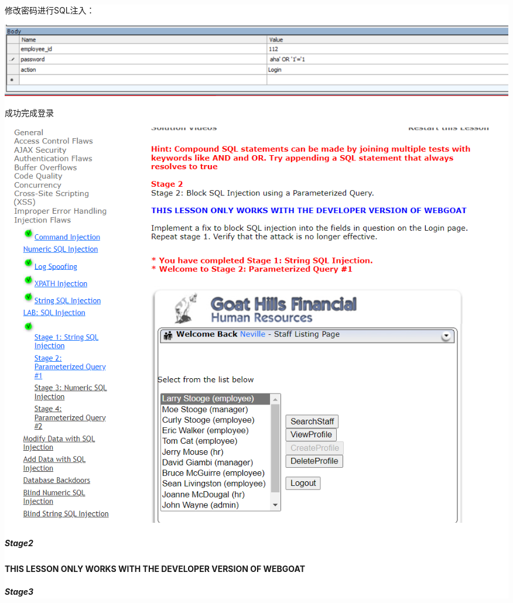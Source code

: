 修改密码进行SQL注入：

![image-20230516173326421](assets/image-20230516173326421.png)

成功完成登录

![image-20230516172630620](assets/image-20230516172630620.png)

##### Stage2

**THIS LESSON ONLY WORKS WITH THE DEVELOPER VERSION OF WEBGOAT**

##### Stage3
